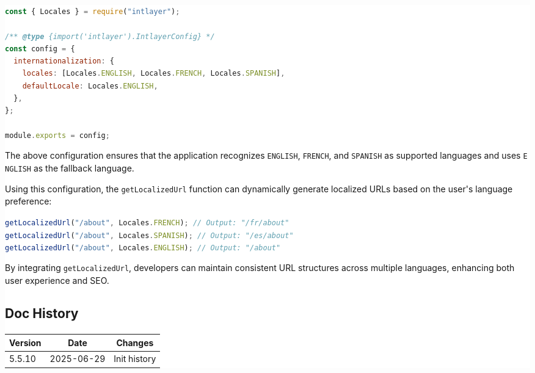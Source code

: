```javascript codeFormat="commonjs"
const { Locales } = require("intlayer");

/** @type {import('intlayer').IntlayerConfig} */
const config = {
  internationalization: {
    locales: [Locales.ENGLISH, Locales.FRENCH, Locales.SPANISH],
    defaultLocale: Locales.ENGLISH,
  },
};

module.exports = config;
```

The above configuration ensures that the application recognizes `ENGLISH`, `FRENCH`, and `SPANISH` as supported languages and uses `ENGLISH` as the fallback language.

Using this configuration, the `getLocalizedUrl` function can dynamically generate localized URLs based on the user's language preference:

```typescript
getLocalizedUrl("/about", Locales.FRENCH); // Output: "/fr/about"
getLocalizedUrl("/about", Locales.SPANISH); // Output: "/es/about"
getLocalizedUrl("/about", Locales.ENGLISH); // Output: "/about"
```

By integrating `getLocalizedUrl`, developers can maintain consistent URL structures across multiple languages, enhancing both user experience and SEO.

## Doc History

| Version | Date       | Changes      |
| ------- | ---------- | ------------ |
| 5.5.10  | 2025-06-29 | Init history |
